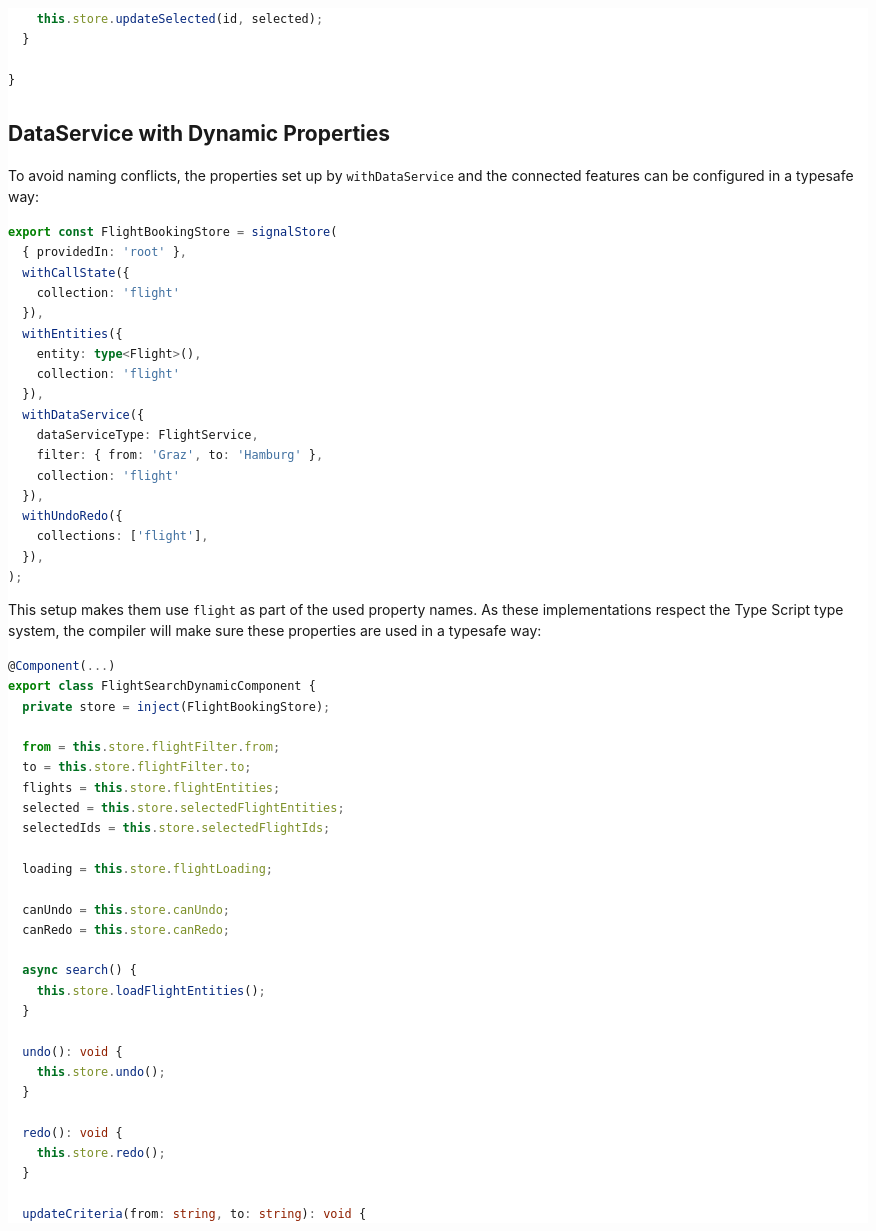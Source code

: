 ```typescript
    this.store.updateSelected(id, selected);
  }

}
```

## DataService with Dynamic Properties

To avoid naming conflicts, the properties set up by ``withDataService`` and the connected features can be configured in a typesafe way:

```typescript
export const FlightBookingStore = signalStore(
  { providedIn: 'root' },
  withCallState({
    collection: 'flight'
  }),
  withEntities({
    entity: type<Flight>(),
    collection: 'flight'
  }),
  withDataService({
    dataServiceType: FlightService,
    filter: { from: 'Graz', to: 'Hamburg' },
    collection: 'flight'
  }),
  withUndoRedo({
    collections: ['flight'],
  }),
);
```

This setup makes them use ``flight`` as part of the used property names. As these implementations respect the Type Script type system, the compiler will make sure these properties are used in a typesafe way:

```typescript
@Component(...)
export class FlightSearchDynamicComponent {
  private store = inject(FlightBookingStore);

  from = this.store.flightFilter.from;
  to = this.store.flightFilter.to;
  flights = this.store.flightEntities;
  selected = this.store.selectedFlightEntities;
  selectedIds = this.store.selectedFlightIds;

  loading = this.store.flightLoading;

  canUndo = this.store.canUndo;
  canRedo = this.store.canRedo;

  async search() {
    this.store.loadFlightEntities();
  }

  undo(): void {
    this.store.undo();
  }

  redo(): void {
    this.store.redo();
  }

  updateCriteria(from: string, to: string): void {
```